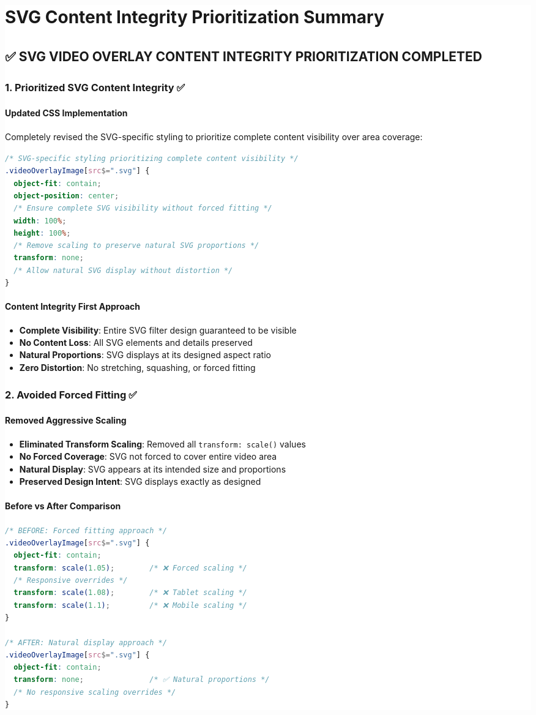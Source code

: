 # SVG Content Integrity Prioritization Summary

## ✅ **SVG VIDEO OVERLAY CONTENT INTEGRITY PRIORITIZATION COMPLETED**

### **1. Prioritized SVG Content Integrity** ✅

#### **Updated CSS Implementation**
Completely revised the SVG-specific styling to prioritize complete content visibility over area coverage:

```css
/* SVG-specific styling prioritizing complete content visibility */
.videoOverlayImage[src$=".svg"] {
  object-fit: contain;
  object-position: center;
  /* Ensure complete SVG visibility without forced fitting */
  width: 100%;
  height: 100%;
  /* Remove scaling to preserve natural SVG proportions */
  transform: none;
  /* Allow natural SVG display without distortion */
}
```

#### **Content Integrity First Approach**
- **Complete Visibility**: Entire SVG filter design guaranteed to be visible
- **No Content Loss**: All SVG elements and details preserved
- **Natural Proportions**: SVG displays at its designed aspect ratio
- **Zero Distortion**: No stretching, squashing, or forced fitting

### **2. Avoided Forced Fitting** ✅

#### **Removed Aggressive Scaling**
- **Eliminated Transform Scaling**: Removed all `transform: scale()` values
- **No Forced Coverage**: SVG not forced to cover entire video area
- **Natural Display**: SVG appears at its intended size and proportions
- **Preserved Design Intent**: SVG displays exactly as designed

#### **Before vs After Comparison**
```css
/* BEFORE: Forced fitting approach */
.videoOverlayImage[src$=".svg"] {
  object-fit: contain;
  transform: scale(1.05);        /* ❌ Forced scaling */
  /* Responsive overrides */
  transform: scale(1.08);        /* ❌ Tablet scaling */
  transform: scale(1.1);         /* ❌ Mobile scaling */
}

/* AFTER: Natural display approach */
.videoOverlayImage[src$=".svg"] {
  object-fit: contain;
  transform: none;               /* ✅ Natural proportions */
  /* No responsive scaling overrides */
}
```
